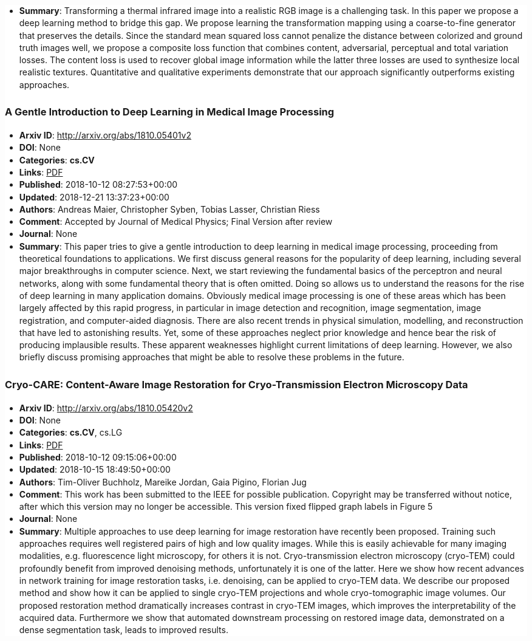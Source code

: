 - **Summary**: Transforming a thermal infrared image into a realistic RGB image is a challenging task. In this paper we propose a deep learning method to bridge this gap. We propose learning the transformation mapping using a coarse-to-fine generator that preserves the details. Since the standard mean squared loss cannot penalize the distance between colorized and ground truth images well, we propose a composite loss function that combines content, adversarial, perceptual and total variation losses. The content loss is used to recover global image information while the latter three losses are used to synthesize local realistic textures. Quantitative and qualitative experiments demonstrate that our approach significantly outperforms existing approaches.



### A Gentle Introduction to Deep Learning in Medical Image Processing
- **Arxiv ID**: http://arxiv.org/abs/1810.05401v2
- **DOI**: None
- **Categories**: **cs.CV**
- **Links**: [PDF](http://arxiv.org/pdf/1810.05401v2)
- **Published**: 2018-10-12 08:27:53+00:00
- **Updated**: 2018-12-21 13:37:23+00:00
- **Authors**: Andreas Maier, Christopher Syben, Tobias Lasser, Christian Riess
- **Comment**: Accepted by Journal of Medical Physics; Final Version after review
- **Journal**: None
- **Summary**: This paper tries to give a gentle introduction to deep learning in medical image processing, proceeding from theoretical foundations to applications. We first discuss general reasons for the popularity of deep learning, including several major breakthroughs in computer science. Next, we start reviewing the fundamental basics of the perceptron and neural networks, along with some fundamental theory that is often omitted. Doing so allows us to understand the reasons for the rise of deep learning in many application domains. Obviously medical image processing is one of these areas which has been largely affected by this rapid progress, in particular in image detection and recognition, image segmentation, image registration, and computer-aided diagnosis. There are also recent trends in physical simulation, modelling, and reconstruction that have led to astonishing results. Yet, some of these approaches neglect prior knowledge and hence bear the risk of producing implausible results. These apparent weaknesses highlight current limitations of deep learning. However, we also briefly discuss promising approaches that might be able to resolve these problems in the future.



### Cryo-CARE: Content-Aware Image Restoration for Cryo-Transmission Electron Microscopy Data
- **Arxiv ID**: http://arxiv.org/abs/1810.05420v2
- **DOI**: None
- **Categories**: **cs.CV**, cs.LG
- **Links**: [PDF](http://arxiv.org/pdf/1810.05420v2)
- **Published**: 2018-10-12 09:15:06+00:00
- **Updated**: 2018-10-15 18:49:50+00:00
- **Authors**: Tim-Oliver Buchholz, Mareike Jordan, Gaia Pigino, Florian Jug
- **Comment**: This work has been submitted to the IEEE for possible publication.
  Copyright may be transferred without notice, after which this version may no
  longer be accessible. This version fixed flipped graph labels in Figure 5
- **Journal**: None
- **Summary**: Multiple approaches to use deep learning for image restoration have recently been proposed. Training such approaches requires well registered pairs of high and low quality images. While this is easily achievable for many imaging modalities, e.g. fluorescence light microscopy, for others it is not. Cryo-transmission electron microscopy (cryo-TEM) could profoundly benefit from improved denoising methods, unfortunately it is one of the latter. Here we show how recent advances in network training for image restoration tasks, i.e. denoising, can be applied to cryo-TEM data. We describe our proposed method and show how it can be applied to single cryo-TEM projections and whole cryo-tomographic image volumes. Our proposed restoration method dramatically increases contrast in cryo-TEM images, which improves the interpretability of the acquired data. Furthermore we show that automated downstream processing on restored image data, demonstrated on a dense segmentation task, leads to improved results.
